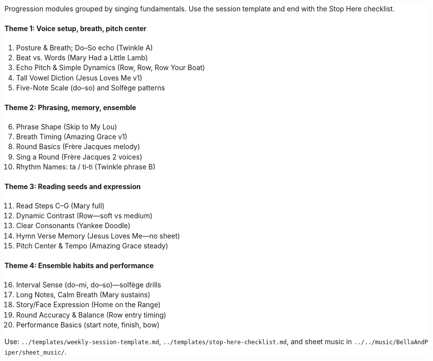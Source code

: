 Progression modules grouped by singing fundamentals. Use the session template and end with the Stop Here checklist.

#### Theme 1: Voice setup, breath, pitch center
1. Posture & Breath; Do–So echo (Twinkle A)
2. Beat vs. Words (Mary Had a Little Lamb)
3. Echo Pitch & Simple Dynamics (Row, Row, Row Your Boat)
4. Tall Vowel Diction (Jesus Loves Me v1)
5. Five-Note Scale (do–so) and Solfège patterns

#### Theme 2: Phrasing, memory, ensemble
6. Phrase Shape (Skip to My Lou)
7. Breath Timing (Amazing Grace v1)
8. Round Basics (Frère Jacques melody)
9. Sing a Round (Frère Jacques 2 voices)
10. Rhythm Names: ta / ti‑ti (Twinkle phrase B)

#### Theme 3: Reading seeds and expression
11. Read Steps C–G (Mary full)
12. Dynamic Contrast (Row—soft vs medium)
13. Clear Consonants (Yankee Doodle)
14. Hymn Verse Memory (Jesus Loves Me—no sheet)
15. Pitch Center & Tempo (Amazing Grace steady)

#### Theme 4: Ensemble habits and performance
16. Interval Sense (do–mi, do–so)—solfège drills
17. Long Notes, Calm Breath (Mary sustains)
18. Story/Face Expression (Home on the Range)
19. Round Accuracy & Balance (Row entry timing)
20. Performance Basics (start note, finish, bow)

Use: `../templates/weekly-session-template.md`, `../templates/stop-here-checklist.md`, and sheet music in `../../music/BellaAndPiper/sheet_music/`.
